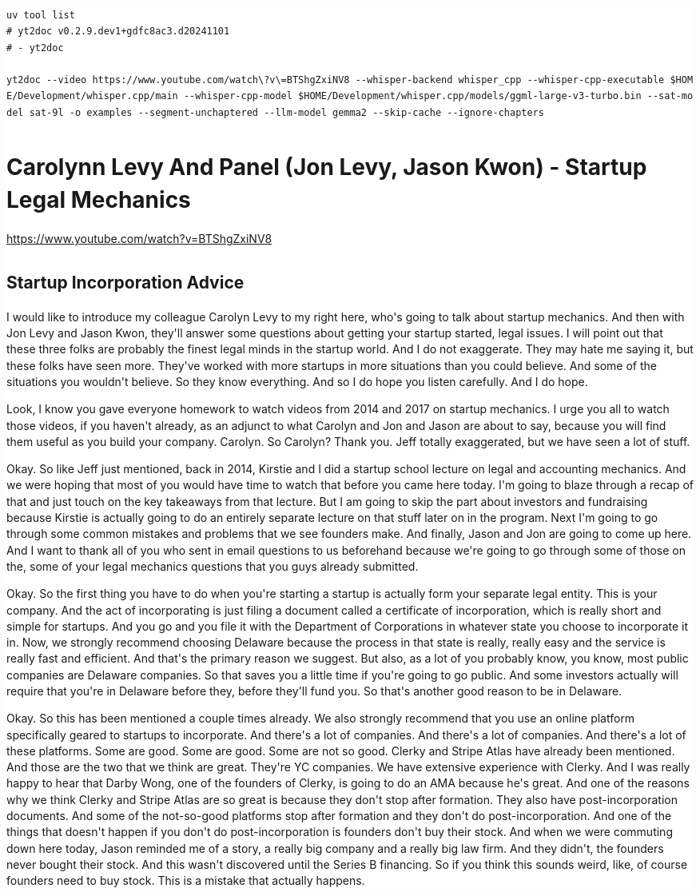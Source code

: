 ```
uv tool list
# yt2doc v0.2.9.dev1+gdfc8ac3.d20241101
# - yt2doc

yt2doc --video https://www.youtube.com/watch\?v\=BTShgZxiNV8 --whisper-backend whisper_cpp --whisper-cpp-executable $HOME/Development/whisper.cpp/main --whisper-cpp-model $HOME/Development/whisper.cpp/models/ggml-large-v3-turbo.bin --sat-model sat-9l -o examples --segment-unchaptered --llm-model gemma2 --skip-cache --ignore-chapters
```

# Carolynn Levy And Panel (Jon Levy, Jason Kwon) - Startup Legal Mechanics

https://www.youtube.com/watch?v=BTShgZxiNV8

## Startup Incorporation Advice

 I would like to introduce my colleague Carolyn Levy to my right here, who's going to talk about startup mechanics. And then with Jon Levy and Jason Kwon, they'll answer some questions about getting your startup started, legal issues. I will point out that these three folks are probably the finest legal minds in the startup world. And I do not exaggerate. They may hate me saying it, but these folks have seen more. They've worked with more startups in more situations than you could believe. And some of the situations you wouldn't believe. So they know everything. And so I do hope you listen carefully. And I do hope. 

Look, I know you gave everyone homework to watch videos from 2014 and 2017 on startup mechanics. I urge you all to watch those videos, if you haven't already, as an adjunct to what Carolyn and Jon and Jason are about to say, because you will find them useful as you build your company. Carolyn. So Carolyn? Thank you. Jeff totally exaggerated, but we have seen a lot of stuff. 

Okay. So like Jeff just mentioned, back in 2014, Kirstie and I did a startup school lecture on legal and accounting mechanics. And we were hoping that most of you would have time to watch that before you came here today. I'm going to blaze through a recap of that and just touch on the key takeaways from that lecture. But I am going to skip the part about investors and fundraising because Kirstie is actually going to do an entirely separate lecture on that stuff later on in the program. Next I'm going to go through some common mistakes and problems that we see founders make. And finally, Jason and Jon are going to come up here. And I want to thank all of you who sent in email questions to us beforehand because we're going to go through some of those on the, some of your legal mechanics questions that you guys already submitted. 

Okay. So the first thing you have to do when you're starting a startup is actually form your separate legal entity. This is your company. And the act of incorporating is just filing a document called a certificate of incorporation, which is really short and simple for startups. And you go and you file it with the Department of Corporations in whatever state you choose to incorporate it in. Now, we strongly recommend choosing Delaware because the process in that state is really, really easy and the service is really fast and efficient. And that's the primary reason we suggest. But also, as a lot of you probably know, you know, most public companies are Delaware companies. So that saves you a little time if you're going to go public. And some investors actually will require that you're in Delaware before they, before they'll fund you. So that's another good reason to be in Delaware. 

Okay. So this has been mentioned a couple times already. We also strongly recommend that you use an online platform specifically geared to startups to incorporate. And there's a lot of companies. And there's a lot of companies. And there's a lot of these platforms. Some are good. Some are good. Some are not so good. Clerky and Stripe Atlas have already been mentioned. And those are the two that we think are great. They're YC companies. We have extensive experience with Clerky. And I was really happy to hear that Darby Wong, one of the founders of Clerky, is going to do an AMA because he's great. And one of the reasons why we think Clerky and Stripe Atlas are so great is because they don't stop after formation. They also have post-incorporation documents. And some of the not-so-good platforms stop after formation and they don't do post-incorporation. And one of the things that doesn't happen if you don't do post-incorporation is founders don't buy their stock. And when we were commuting down here today, Jason reminded me of a story, a really big company and a really big law firm. And they didn't, the founders never bought their stock. And this wasn't discovered until the Series B financing. So if you think this sounds weird, like, of course founders need to buy stock. This is a mistake that actually happens. 
